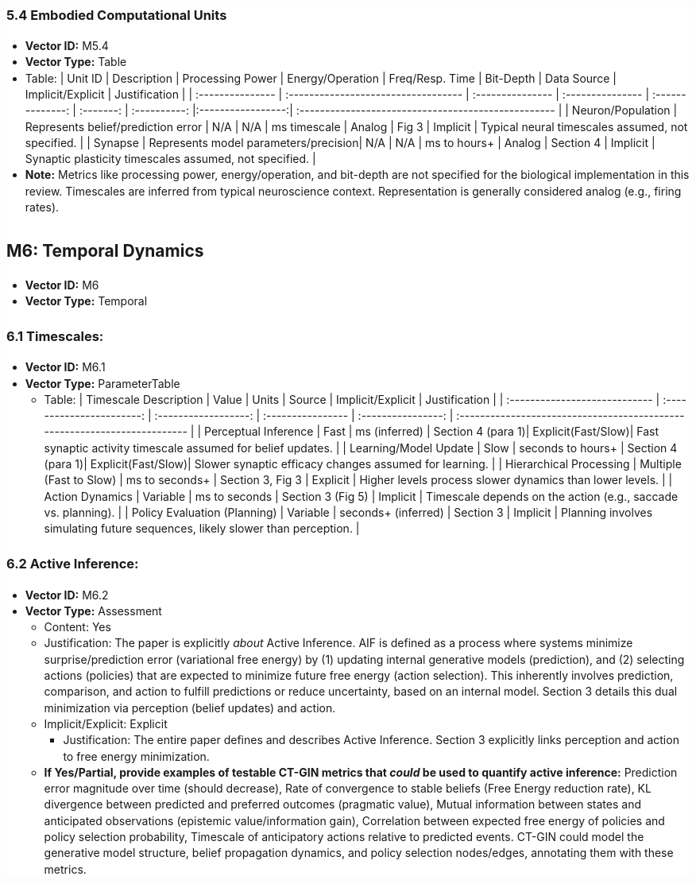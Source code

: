 ### **5.4 Embodied Computational Units**
* **Vector ID:** M5.4
* **Vector Type:** Table
*   Table:
| Unit ID          | Description                         | Processing Power | Energy/Operation | Freq/Resp. Time | Bit-Depth | Data Source | Implicit/Explicit | Justification                                       |
| :--------------- | :---------------------------------- | :--------------- | :--------------- | :--------------: | :-------: | :----------: |:-----------------:| :-------------------------------------------------- |
| Neuron/Population | Represents belief/prediction error  | N/A              | N/A              | ms timescale    | Analog    | Fig 3       | Implicit          | Typical neural timescales assumed, not specified.     |
| Synapse          | Represents model parameters/precision| N/A              | N/A              | ms to hours+    | Analog    | Section 4   | Implicit          | Synaptic plasticity timescales assumed, not specified. |
*   **Note:** Metrics like processing power, energy/operation, and bit-depth are not specified for the biological implementation in this review. Timescales are inferred from typical neuroscience context. Representation is generally considered analog (e.g., firing rates).

## M6: Temporal Dynamics
*   **Vector ID:** M6
*   **Vector Type:** Temporal

### **6.1 Timescales:**

*   **Vector ID:** M6.1
*   **Vector Type:** ParameterTable
    *   Table:
        | Timescale Description         | Value                    | Units               | Source            | Implicit/Explicit | Justification                                                             |
        | :---------------------------- | :-----------------------: | :------------------: | :---------------- | :----------------: | :------------------------------------------------------------------------ |
        | Perceptual Inference          | Fast                     | ms (inferred)       | Section 4 (para 1)| Explicit(Fast/Slow)| Fast synaptic activity timescale assumed for belief updates.                |
        | Learning/Model Update         | Slow                     | seconds to hours+   | Section 4 (para 1)| Explicit(Fast/Slow)| Slower synaptic efficacy changes assumed for learning.                    |
        | Hierarchical Processing       | Multiple (Fast to Slow)  | ms to seconds+      | Section 3, Fig 3  | Explicit          | Higher levels process slower dynamics than lower levels.                  |
        | Action Dynamics               | Variable                 | ms to seconds       | Section 3 (Fig 5) | Implicit          | Timescale depends on the action (e.g., saccade vs. planning).           |
        | Policy Evaluation (Planning)  | Variable                 | seconds+ (inferred) | Section 3         | Implicit          | Planning involves simulating future sequences, likely slower than perception. |

### **6.2 Active Inference:**

*   **Vector ID:** M6.2
*   **Vector Type:** Assessment
    *   Content: Yes
    *   Justification: The paper is explicitly *about* Active Inference. AIF is defined as a process where systems minimize surprise/prediction error (variational free energy) by (1) updating internal generative models (prediction), and (2) selecting actions (policies) that are expected to minimize future free energy (action selection). This inherently involves prediction, comparison, and action to fulfill predictions or reduce uncertainty, based on an internal model. Section 3 details this dual minimization via perception (belief updates) and action.
    *   Implicit/Explicit: Explicit
        *  Justification: The entire paper defines and describes Active Inference. Section 3 explicitly links perception and action to free energy minimization.
    *   **If Yes/Partial, provide examples of testable CT-GIN metrics that *could* be used to quantify active inference:** Prediction error magnitude over time (should decrease), Rate of convergence to stable beliefs (Free Energy reduction rate), KL divergence between predicted and preferred outcomes (pragmatic value), Mutual information between states and anticipated observations (epistemic value/information gain), Correlation between expected free energy of policies and policy selection probability, Timescale of anticipatory actions relative to predicted events. CT-GIN could model the generative model structure, belief propagation dynamics, and policy selection nodes/edges, annotating them with these metrics.
